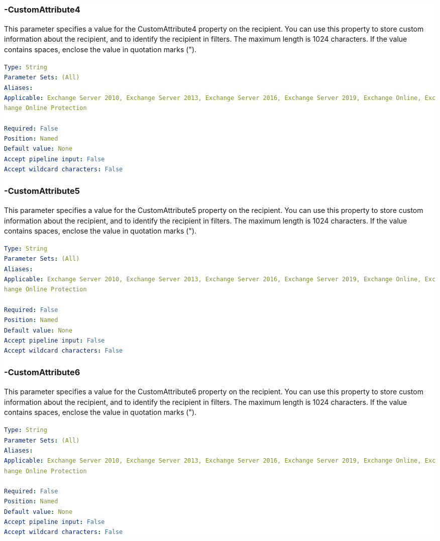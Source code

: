 ### -CustomAttribute4
This parameter specifies a value for the CustomAttribute4 property on the recipient. You can use this property to store custom information about the recipient, and to identify the recipient in filters. The maximum length is 1024 characters. If the value contains spaces, enclose the value in quotation marks (").

```yaml
Type: String
Parameter Sets: (All)
Aliases:
Applicable: Exchange Server 2010, Exchange Server 2013, Exchange Server 2016, Exchange Server 2019, Exchange Online, Exchange Online Protection

Required: False
Position: Named
Default value: None
Accept pipeline input: False
Accept wildcard characters: False
```

### -CustomAttribute5
This parameter specifies a value for the CustomAttribute5 property on the recipient. You can use this property to store custom information about the recipient, and to identify the recipient in filters. The maximum length is 1024 characters. If the value contains spaces, enclose the value in quotation marks (").

```yaml
Type: String
Parameter Sets: (All)
Aliases:
Applicable: Exchange Server 2010, Exchange Server 2013, Exchange Server 2016, Exchange Server 2019, Exchange Online, Exchange Online Protection

Required: False
Position: Named
Default value: None
Accept pipeline input: False
Accept wildcard characters: False
```

### -CustomAttribute6
This parameter specifies a value for the CustomAttribute6 property on the recipient. You can use this property to store custom information about the recipient, and to identify the recipient in filters. The maximum length is 1024 characters. If the value contains spaces, enclose the value in quotation marks (").

```yaml
Type: String
Parameter Sets: (All)
Aliases:
Applicable: Exchange Server 2010, Exchange Server 2013, Exchange Server 2016, Exchange Server 2019, Exchange Online, Exchange Online Protection

Required: False
Position: Named
Default value: None
Accept pipeline input: False
Accept wildcard characters: False
```
